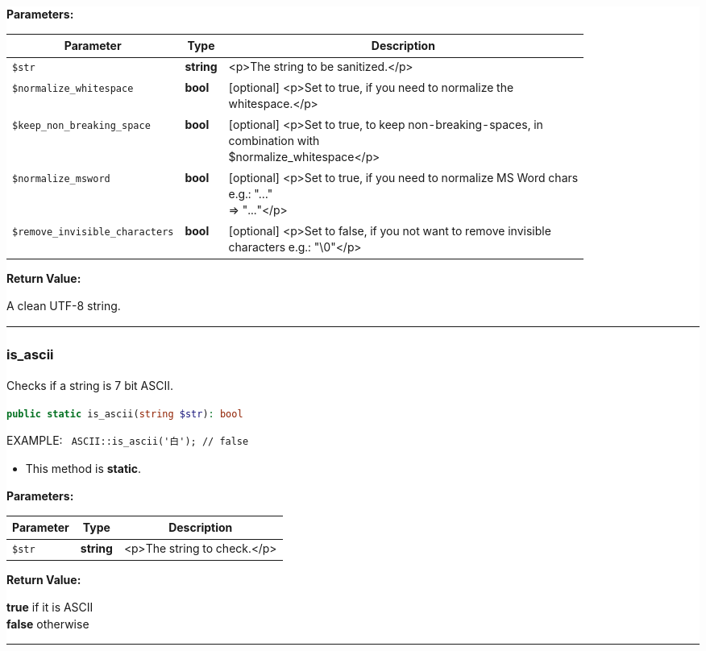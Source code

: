 
**Parameters:**

| Parameter | Type | Description |
|-----------|------|-------------|
| `$str` | **string** | &lt;p&gt;The string to be sanitized.&lt;/p&gt; |
| `$normalize_whitespace` | **bool** | [optional] &lt;p&gt;Set to true, if you need to normalize the<br />whitespace.&lt;/p&gt; |
| `$keep_non_breaking_space` | **bool** | [optional] &lt;p&gt;Set to true, to keep non-breaking-spaces, in<br />combination with<br />$normalize_whitespace&lt;/p&gt; |
| `$normalize_msword` | **bool** | [optional] &lt;p&gt;Set to true, if you need to normalize MS Word chars<br />e.g.: &quot;…&quot;<br />=&gt; &quot;...&quot;&lt;/p&gt; |
| `$remove_invisible_characters` | **bool** | [optional] &lt;p&gt;Set to false, if you not want to remove invisible<br />characters e.g.: &quot;\0&quot;&lt;/p&gt; |


**Return Value:**


<p>A clean UTF-8 string.</p>




***

### is_ascii

Checks if a string is 7 bit ASCII.

```php
public static is_ascii(string $str): bool
```

EXAMPLE: <code>
ASCII::is_ascii('白'); // false
</code>

* This method is **static**.




**Parameters:**

| Parameter | Type | Description |
|-----------|------|-------------|
| `$str` | **string** | &lt;p&gt;The string to check.&lt;/p&gt; |


**Return Value:**


<p>
<strong>true</strong> if it is ASCII<br>
<strong>false</strong> otherwise
</p>




***
